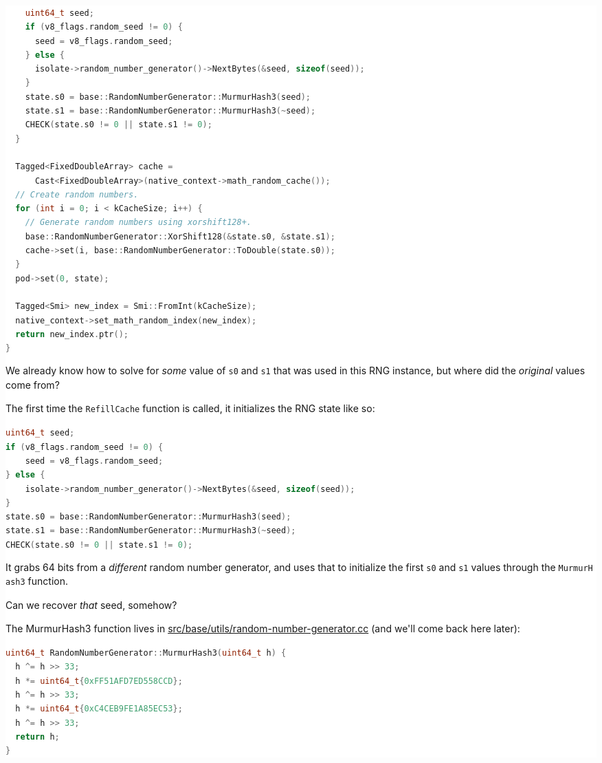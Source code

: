 ```cpp
    uint64_t seed;
    if (v8_flags.random_seed != 0) {
      seed = v8_flags.random_seed;
    } else {
      isolate->random_number_generator()->NextBytes(&seed, sizeof(seed));
    }
    state.s0 = base::RandomNumberGenerator::MurmurHash3(seed);
    state.s1 = base::RandomNumberGenerator::MurmurHash3(~seed);
    CHECK(state.s0 != 0 || state.s1 != 0);
  }

  Tagged<FixedDoubleArray> cache =
      Cast<FixedDoubleArray>(native_context->math_random_cache());
  // Create random numbers.
  for (int i = 0; i < kCacheSize; i++) {
    // Generate random numbers using xorshift128+.
    base::RandomNumberGenerator::XorShift128(&state.s0, &state.s1);
    cache->set(i, base::RandomNumberGenerator::ToDouble(state.s0));
  }
  pod->set(0, state);

  Tagged<Smi> new_index = Smi::FromInt(kCacheSize);
  native_context->set_math_random_index(new_index);
  return new_index.ptr();
}
```

We already know how to solve for *some* value of `s0` and `s1` that was used in this RNG instance, but where did the *original* values come from?

The first time the `RefillCache` function is called, it initializes the RNG state like so:
```cpp
uint64_t seed;
if (v8_flags.random_seed != 0) {
    seed = v8_flags.random_seed;
} else {
    isolate->random_number_generator()->NextBytes(&seed, sizeof(seed));
}
state.s0 = base::RandomNumberGenerator::MurmurHash3(seed);
state.s1 = base::RandomNumberGenerator::MurmurHash3(~seed);
CHECK(state.s0 != 0 || state.s1 != 0);
```

It grabs 64 bits from a *different* random number generator, and uses that to initialize the first `s0` and `s1` values through the `MurmurHash3` function.

Can we recover *that* seed, somehow?

The MurmurHash3 function lives in [src/base/utils/random-number-generator.cc](https://github.com/v8/v8/blob/be38e4bcd30cc95019cf9083c1d809dbcdbc2081/src/base/utils/random-number-generator.cc) (and we'll come back here later):

```cpp
uint64_t RandomNumberGenerator::MurmurHash3(uint64_t h) {
  h ^= h >> 33;
  h *= uint64_t{0xFF51AFD7ED558CCD};
  h ^= h >> 33;
  h *= uint64_t{0xC4CEB9FE1A85EC53};
  h ^= h >> 33;
  return h;
}
```
